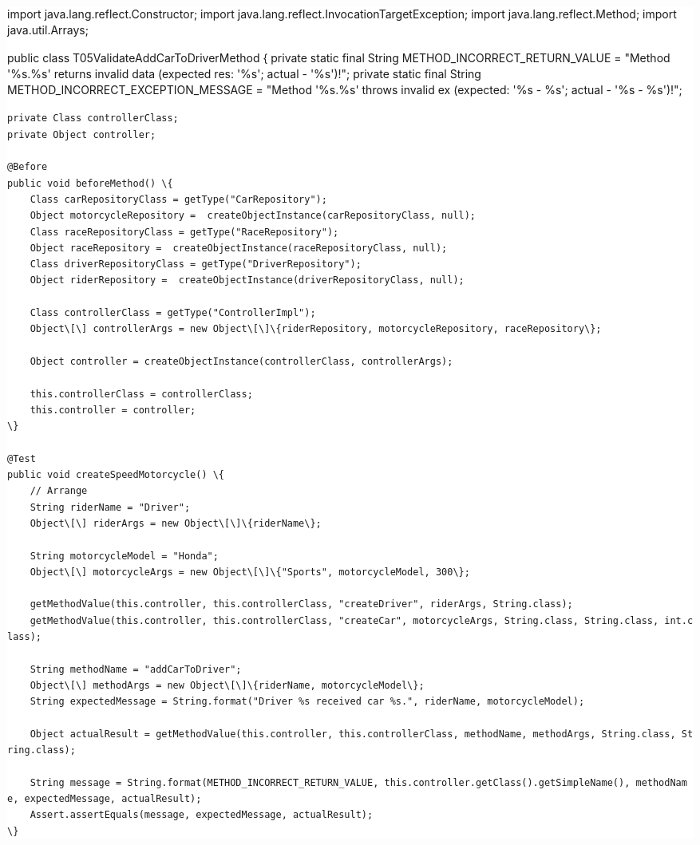 
import java.lang.reflect.Constructor;
import java.lang.reflect.InvocationTargetException;
import java.lang.reflect.Method;
import java.util.Arrays;

public class T05ValidateAddCarToDriverMethod \{
    private static final String METHOD_INCORRECT_RETURN_VALUE = "Method '%s.%s' returns invalid data (expected res: '%s'; actual - '%s')!";
    private static final String METHOD_INCORRECT_EXCEPTION_MESSAGE = "Method '%s.%s' throws invalid ex (expected: '%s - %s'; actual - '%s - %s')!";


    private Class controllerClass;
    private Object controller;

    @Before
    public void beforeMethod() \{
        Class carRepositoryClass = getType("CarRepository");
        Object motorcycleRepository =  createObjectInstance(carRepositoryClass, null);
        Class raceRepositoryClass = getType("RaceRepository");
        Object raceRepository =  createObjectInstance(raceRepositoryClass, null);
        Class driverRepositoryClass = getType("DriverRepository");
        Object riderRepository =  createObjectInstance(driverRepositoryClass, null);

        Class controllerClass = getType("ControllerImpl");
        Object\[\] controllerArgs = new Object\[\]\{riderRepository, motorcycleRepository, raceRepository\};

        Object controller = createObjectInstance(controllerClass, controllerArgs);

        this.controllerClass = controllerClass;
        this.controller = controller;
    \}

    @Test
    public void createSpeedMotorcycle() \{
        // Arrange
        String riderName = "Driver";
        Object\[\] riderArgs = new Object\[\]\{riderName\};

        String motorcycleModel = "Honda";
        Object\[\] motorcycleArgs = new Object\[\]\{"Sports", motorcycleModel, 300\};

        getMethodValue(this.controller, this.controllerClass, "createDriver", riderArgs, String.class);
        getMethodValue(this.controller, this.controllerClass, "createCar", motorcycleArgs, String.class, String.class, int.class);

        String methodName = "addCarToDriver";
        Object\[\] methodArgs = new Object\[\]\{riderName, motorcycleModel\};
        String expectedMessage = String.format("Driver %s received car %s.", riderName, motorcycleModel);

        Object actualResult = getMethodValue(this.controller, this.controllerClass, methodName, methodArgs, String.class, String.class);

        String message = String.format(METHOD_INCORRECT_RETURN_VALUE, this.controller.getClass().getSimpleName(), methodName, expectedMessage, actualResult);
        Assert.assertEquals(message, expectedMessage, actualResult);
    \}
